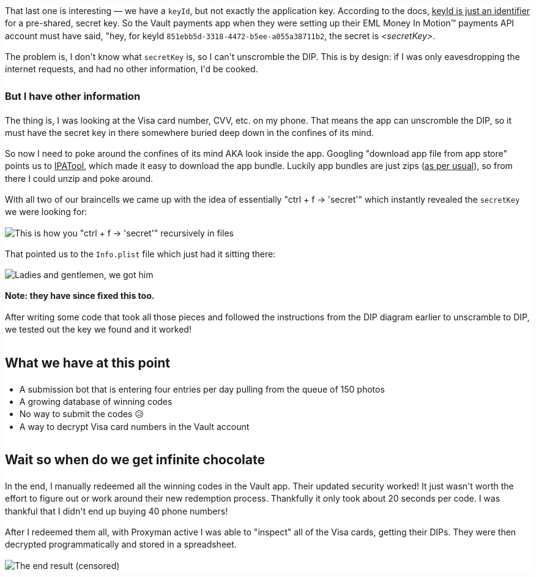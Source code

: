 That last one is interesting — we have a `keyId`, but not exactly the application key. According to the docs, [keyId is just an identifier](https://developer.emerchants.com.au/dip/#identifiers-and-keys) for a pre-shared, secret key. So the Vault payments app when they were setting up their EML Money In Motion™ payments API account must have said, "hey, for keyId `851ebb5d-3318-4472-b5ee-a055a38711b2`, the secret is _&lt;secretKey&gt;_.

The problem is, I don't know what `secretKey` is, so I can't unscromble the DIP. This is by design: if I was only eavesdropping the internet requests, and had no other information, I'd be cooked.

### But I have other information

The thing is, I was looking at the Visa card number, CVV, etc. on my phone. That means the app can unscromble the DIP, so it must have the secret key in there somewhere buried deep down in the confines of its mind.

So now I need to poke around the confines of its mind AKA look inside the app. Googling "download app file from app store" points us to [IPATool](https://github.com/majd/ipatool), which made it easy to download the app bundle. Luckily app bundles are just zips ([as per usual](https://stackoverflow.com/questions/62929717/why-do-many-file-formats-are-disguised-zip-files)), so from there I could unzip and poke around.

With all two of our braincells we came up with the idea of essentially "ctrl + f -> 'secret'" which instantly revealed the `secretKey` we were looking for:

![This is how you "ctrl + f -> 'secret'" recursively in files](img/boost-bars/grepSecret.jpg)

That pointed us to the `Info.plist` file which just had it sitting there:

![Ladies and gentlemen, we got him](img/boost-bars/appSecretInPlist.jpg)

**Note: they have since fixed this too.**

After writing some code that took all those pieces and followed the instructions from the DIP diagram earlier to unscramble to DIP, we tested out the key we found and it worked!

## What we have at this point

- A submission bot that is entering four entries per day pulling from the queue of 150 photos
- A growing database of winning codes
- No way to submit the codes 😥
- A way to decrypt Visa card numbers in the Vault account

## Wait so when do we get infinite chocolate

In the end, I manually redeemed all the winning codes in the Vault app. Their updated security worked! It just wasn't worth the effort to figure out or work around their new redemption process. Thankfully it only took about 20 seconds per code. I was thankful that I didn't end up buying 40 phone numbers!

After I redeemed them all, with Proxyman active I was able to "inspect" all of the Visa cards, getting their DIPs. They were then decrypted programmatically and stored in a spreadsheet.

![The end result (censored)](img/boost-bars/finalSheet.png)
